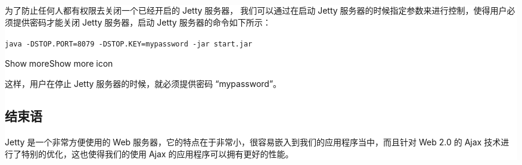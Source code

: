 为了防止任何人都有权限去关闭一个已经开启的 Jetty 服务器， 我们可以通过在启动 Jetty 服务器的时候指定参数来进行控制，使得用户必须提供密码才能关闭 Jetty 服务器，启动 Jetty 服务器的命令如下所示：

```
java -DSTOP.PORT=8079 -DSTOP.KEY=mypassword -jar start.jar

```

Show moreShow more icon

这样，用户在停止 Jetty 服务器的时候，就必须提供密码 “mypassword”。

## 结束语

Jetty 是一个非常方便使用的 Web 服务器，它的特点在于非常小，很容易嵌入到我们的应用程序当中，而且针对 Web 2.0 的 Ajax 技术进行了特别的优化，这也使得我们的使用 Ajax 的应用程序可以拥有更好的性能。
